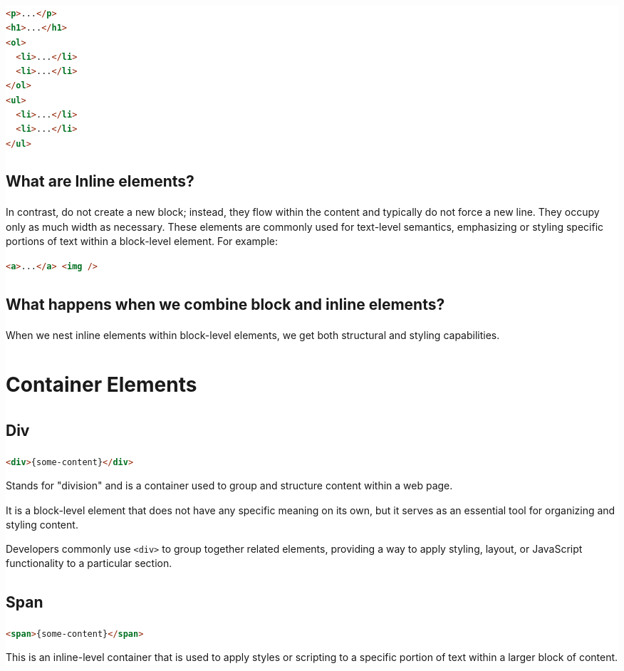 ```html
<p>...</p>
<h1>...</h1>
<ol>
  <li>...</li>
  <li>...</li>
</ol>
<ul>
  <li>...</li>
  <li>...</li>
</ul>
```

## What are Inline elements?

In contrast, do not create a new block; instead, they flow within the content and typically do not force a new line. They occupy only as much width as necessary. These elements are commonly used for text-level semantics, emphasizing or styling specific portions of text within a block-level element. For example:

```html
<a>...</a> <img />
```

## What happens when we combine block and inline elements?

When we nest inline elements within block-level elements, we get both structural and styling capabilities.

# Container Elements

## Div

```html
<div>{some-content}</div>
```

Stands for "division" and is a container used to group and structure content within a web page.

It is a block-level element that does not have any specific meaning on its own, but it serves as an essential tool for organizing and styling content.

Developers commonly use `<div>` to group together related elements, providing a way to apply styling, layout, or JavaScript functionality to a particular section.

## Span

```html
<span>{some-content}</span>
```

This is an inline-level container that is used to apply styles or scripting to a specific portion of text within a larger block of content.
